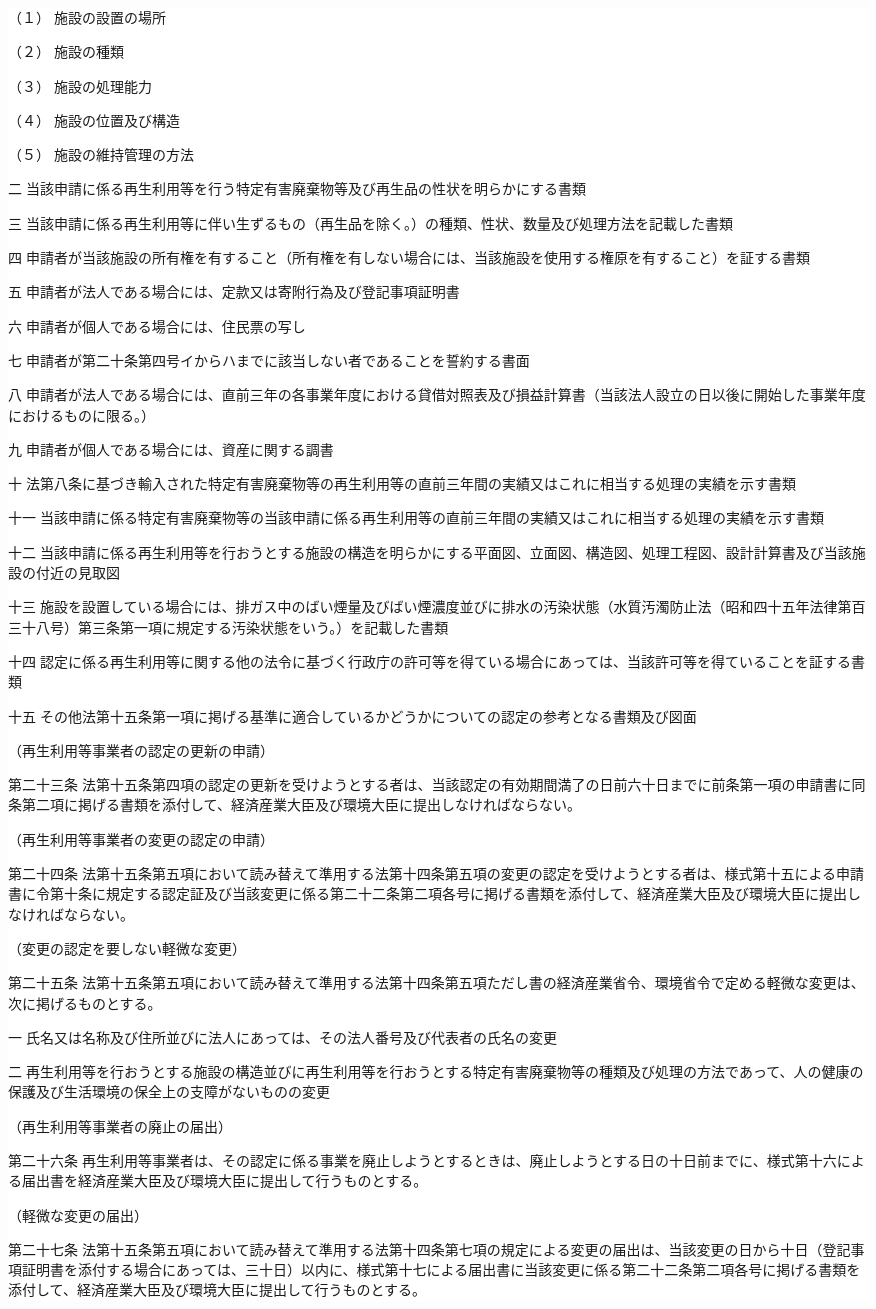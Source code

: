 （１） 施設の設置の場所

（２） 施設の種類

（３） 施設の処理能力

（４） 施設の位置及び構造

（５） 施設の維持管理の方法

二 当該申請に係る再生利用等を行う特定有害廃棄物等及び再生品の性状を明らかにする書類

三 当該申請に係る再生利用等に伴い生ずるもの（再生品を除く。）の種類、性状、数量及び処理方法を記載した書類

四 申請者が当該施設の所有権を有すること（所有権を有しない場合には、当該施設を使用する権原を有すること）を証する書類

五 申請者が法人である場合には、定款又は寄附行為及び登記事項証明書

六 申請者が個人である場合には、住民票の写し

七 申請者が第二十条第四号イからハまでに該当しない者であることを誓約する書面

八 申請者が法人である場合には、直前三年の各事業年度における貸借対照表及び損益計算書（当該法人設立の日以後に開始した事業年度におけるものに限る。）

九 申請者が個人である場合には、資産に関する調書

十 法第八条に基づき輸入された特定有害廃棄物等の再生利用等の直前三年間の実績又はこれに相当する処理の実績を示す書類

十一 当該申請に係る特定有害廃棄物等の当該申請に係る再生利用等の直前三年間の実績又はこれに相当する処理の実績を示す書類

十二 当該申請に係る再生利用等を行おうとする施設の構造を明らかにする平面図、立面図、構造図、処理工程図、設計計算書及び当該施設の付近の見取図

十三 施設を設置している場合には、排ガス中のばい煙量及びばい煙濃度並びに排水の汚染状態（水質汚濁防止法（昭和四十五年法律第百三十八号）第三条第一項に規定する汚染状態をいう。）を記載した書類

十四 認定に係る再生利用等に関する他の法令に基づく行政庁の許可等を得ている場合にあっては、当該許可等を得ていることを証する書類

十五 その他法第十五条第一項に掲げる基準に適合しているかどうかについての認定の参考となる書類及び図面

（再生利用等事業者の認定の更新の申請）

第二十三条 法第十五条第四項の認定の更新を受けようとする者は、当該認定の有効期間満了の日前六十日までに前条第一項の申請書に同条第二項に掲げる書類を添付して、経済産業大臣及び環境大臣に提出しなければならない。

（再生利用等事業者の変更の認定の申請）

第二十四条 法第十五条第五項において読み替えて準用する法第十四条第五項の変更の認定を受けようとする者は、様式第十五による申請書に令第十条に規定する認定証及び当該変更に係る第二十二条第二項各号に掲げる書類を添付して、経済産業大臣及び環境大臣に提出しなければならない。

（変更の認定を要しない軽微な変更）

第二十五条 法第十五条第五項において読み替えて準用する法第十四条第五項ただし書の経済産業省令、環境省令で定める軽微な変更は、次に掲げるものとする。

一 氏名又は名称及び住所並びに法人にあっては、その法人番号及び代表者の氏名の変更

二 再生利用等を行おうとする施設の構造並びに再生利用等を行おうとする特定有害廃棄物等の種類及び処理の方法であって、人の健康の保護及び生活環境の保全上の支障がないものの変更

（再生利用等事業者の廃止の届出）

第二十六条 再生利用等事業者は、その認定に係る事業を廃止しようとするときは、廃止しようとする日の十日前までに、様式第十六による届出書を経済産業大臣及び環境大臣に提出して行うものとする。

（軽微な変更の届出）

第二十七条 法第十五条第五項において読み替えて準用する法第十四条第七項の規定による変更の届出は、当該変更の日から十日（登記事項証明書を添付する場合にあっては、三十日）以内に、様式第十七による届出書に当該変更に係る第二十二条第二項各号に掲げる書類を添付して、経済産業大臣及び環境大臣に提出して行うものとする。
